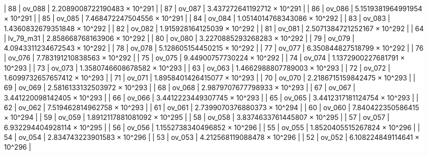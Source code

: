 | 88 | ov_088 | 2.2089008722190483 × 10^291 |
| 87 | ov_087 | 3.437272641192712 × 10^291 |
| 86 | ov_086 | 5.1519381964991954 × 10^291 |
| 85 | ov_085 | 7.468472247504556 × 10^291 |
| 84 | ov_084 | 1.0514014768343086 × 10^292 |
| 83 | ov_083 | 1.4360832679351848 × 10^292 |
| 82 | ov_082 | 1.915928164125039 × 10^292 |
| 81 | ov_081 | 2.5071384721252167 × 10^292 |
| 64 | lv_79_m31 | 2.858668768163906 × 10^292 |
| 80 | ov_080 | 3.2270885293268283 × 10^292 |
| 79 | ov_079 | 4.0943311234672543 × 10^292 |
| 78 | ov_078 | 5.128605154450215 × 10^292 |
| 77 | ov_077 | 6.350844827518799 × 10^292 |
| 76 | ov_076 | 7.783191210838563 × 10^292 |
| 75 | ov_075 | 9.44900757730224 × 10^292 |
| 74 | ov_074 | 1.1372900227681791 × 10^293 |
| 73 | ov_073 | 1.3580746608678582 × 10^293 |
| 63 | ov_063 | 1.4662988807789003 × 10^293 |
| 72 | ov_072 | 1.6099732657657412 × 10^293 |
| 71 | ov_071 | 1.8958401426415077 × 10^293 |
| 70 | ov_070 | 2.2186715159842475 × 10^293 |
| 69 | ov_069 | 2.5816133132503972 × 10^293 |
| 68 | ov_068 | 2.9879707677798933 × 10^293 |
| 67 | ov_067 | 3.441220098142405 × 10^293 |
| 66 | ov_066 | 3.4412223449307745 × 10^293 |
| 65 | ov_065 | 3.4412317181124754 × 10^293 |
| 62 | ov_062 | 7.519462814962758 × 10^293 |
| 61 | ov_061 | 2.7399070376880373 × 10^294 |
| 60 | ov_060 | 7.840422350586415 × 10^294 |
| 59 | ov_059 | 1.8912117881081092 × 10^295 |
| 58 | ov_058 | 3.8374633761445807 × 10^295 |
| 57 | ov_057 | 6.932294404928114 × 10^295 |
| 56 | ov_056 | 1.1552738340496852 × 10^296 |
| 55 | ov_055 | 1.8520405515267824 × 10^296 |
| 54 | ov_054 | 2.834743223901583 × 10^296 |
| 53 | ov_053 | 4.212568119088478 × 10^296 |
| 52 | ov_052 | 6.108224849114641 × 10^296 |